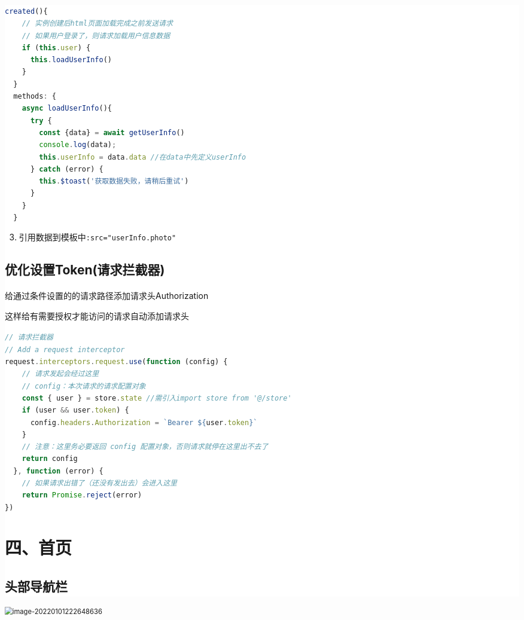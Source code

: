 ```javascript
created(){
    // 实例创建后html页面加载完成之前发送请求
    // 如果用户登录了，则请求加载用户信息数据
    if (this.user) {
      this.loadUserInfo()
    }
  }
  methods: {
    async loadUserInfo(){
      try {
        const {data} = await getUserInfo()
        console.log(data);
        this.userInfo = data.data //在data中先定义userInfo
      } catch (error) {
        this.$toast('获取数据失败，请稍后重试')
      }
    }
  }
```

3. 引用数据到模板中`:src="userInfo.photo"`

## 优化设置Token(请求拦截器)

给通过条件设置的的请求路径添加请求头Authorization

这样给有需要授权才能访问的请求自动添加请求头

```javascript
// 请求拦截器
// Add a request interceptor
request.interceptors.request.use(function (config) {
    // 请求发起会经过这里
    // config：本次请求的请求配置对象
    const { user } = store.state //需引入import store from '@/store'
    if (user && user.token) {
      config.headers.Authorization = `Bearer ${user.token}`
    }
    // 注意：这里务必要返回 config 配置对象，否则请求就停在这里出不去了
    return config
  }, function (error) {
    // 如果请求出错了（还没有发出去）会进入这里
    return Promise.reject(error)
})
```

# 四、首页

## 头部导航栏

<img src="C:\Users\13619\AppData\Roaming\Typora\typora-user-images\image-20220101222648636.png" alt="image-20220101222648636" style="float: left; zoom: 80%;" />
